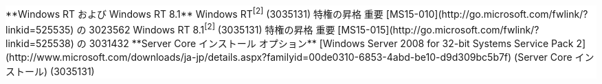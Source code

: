 </td>
</tr>
<tr>
<td style="border:1px solid black;" colspan="4">
**Windows RT および Windows RT 8.1**

</td>
</tr>
<tr>
<td style="border:1px solid black;">
Windows RT<sup>[2]</sup>  
(3035131)

</td>
<td style="border:1px solid black;">
特権の昇格

</td>
<td style="border:1px solid black;">
重要

</td>
<td style="border:1px solid black;">
[MS15-010](http://go.microsoft.com/fwlink/?linkid=525535) の 3023562

</td>
</tr>
<tr>
<td style="border:1px solid black;">
Windows RT 8.1<sup>[2]</sup>  
(3035131)

</td>
<td style="border:1px solid black;">
特権の昇格

</td>
<td style="border:1px solid black;">
重要

</td>
<td style="border:1px solid black;">
[MS15-015](http://go.microsoft.com/fwlink/?linkid=525538) の 3031432

</td>
</tr>
<tr>
<td style="border:1px solid black;" colspan="4">
**Server Core インストール オプション**

</td>
</tr>
<tr>
<td style="border:1px solid black;">
[Windows Server 2008 for 32-bit Systems Service Pack 2](http://www.microsoft.com/downloads/ja-jp/details.aspx?familyid=00de0310-6853-4abd-be10-d9d309bc5b7f) (Server Core インストール)  
(3035131)
